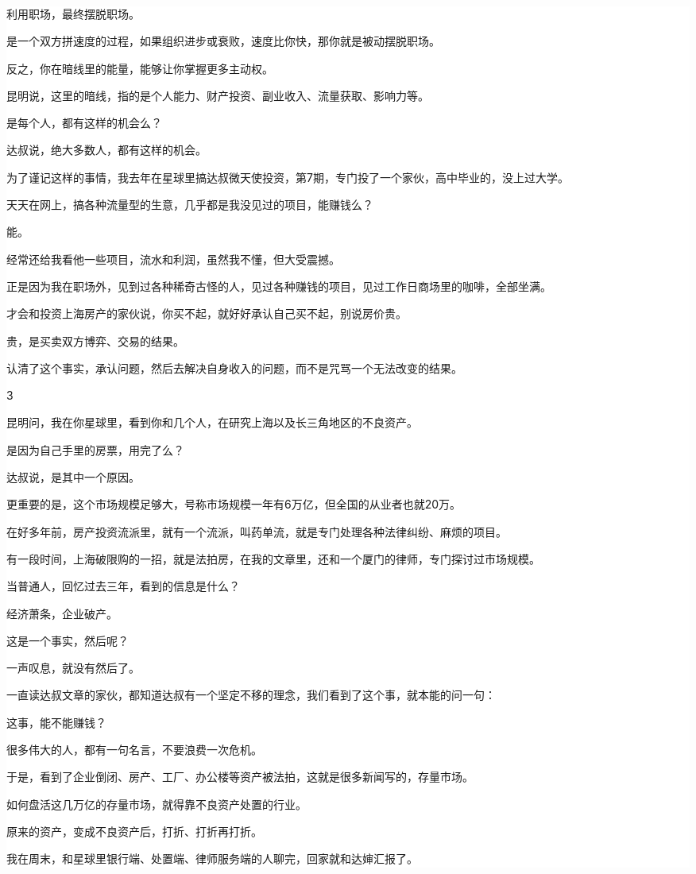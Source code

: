 利用职场，最终摆脱职场。  

是一个双方拼速度的过程，如果组织进步或衰败，速度比你快，那你就是被动摆脱职场。

反之，你在暗线里的能量，能够让你掌握更多主动权。

昆明说，这里的暗线，指的是个人能力、财产投资、副业收入、流量获取、影响力等。  

是每个人，都有这样的机会么？

达叔说，绝大多数人，都有这样的机会。

为了谨记这样的事情，我去年在星球里搞达叔微天使投资，第7期，专门投了一个家伙，高中毕业的，没上过大学。  

天天在网上，搞各种流量型的生意，几乎都是我没见过的项目，能赚钱么？  

能。  

经常还给我看他一些项目，流水和利润，虽然我不懂，但大受震撼。  

正是因为我在职场外，见到过各种稀奇古怪的人，见过各种赚钱的项目，见过工作日商场里的咖啡，全部坐满。  

才会和投资上海房产的家伙说，你买不起，就好好承认自己买不起，别说房价贵。  

贵，是买卖双方博弈、交易的结果。

认清了这个事实，承认问题，然后去解决自身收入的问题，而不是咒骂一个无法改变的结果。

  

3

  

昆明问，我在你星球里，看到你和几个人，在研究上海以及长三角地区的不良资产。  

是因为自己手里的房票，用完了么？  

达叔说，是其中一个原因。

更重要的是，这个市场规模足够大，号称市场规模一年有6万亿，但全国的从业者也就20万。  

在好多年前，房产投资流派里，就有一个流派，叫药单流，就是专门处理各种法律纠纷、麻烦的项目。  

有一段时间，上海破限购的一招，就是法拍房，在我的文章里，还和一个厦门的律师，专门探讨过市场规模。  

当普通人，回忆过去三年，看到的信息是什么？  

经济萧条，企业破产。  

这是一个事实，然后呢？  

一声叹息，就没有然后了。

一直读达叔文章的家伙，都知道达叔有一个坚定不移的理念，我们看到了这个事，就本能的问一句：

这事，能不能赚钱？

很多伟大的人，都有一句名言，不要浪费一次危机。

于是，看到了企业倒闭、房产、工厂、办公楼等资产被法拍，这就是很多新闻写的，存量市场。

如何盘活这几万亿的存量市场，就得靠不良资产处置的行业。

原来的资产，变成不良资产后，打折、打折再打折。

我在周末，和星球里银行端、处置端、律师服务端的人聊完，回家就和达婶汇报了。
